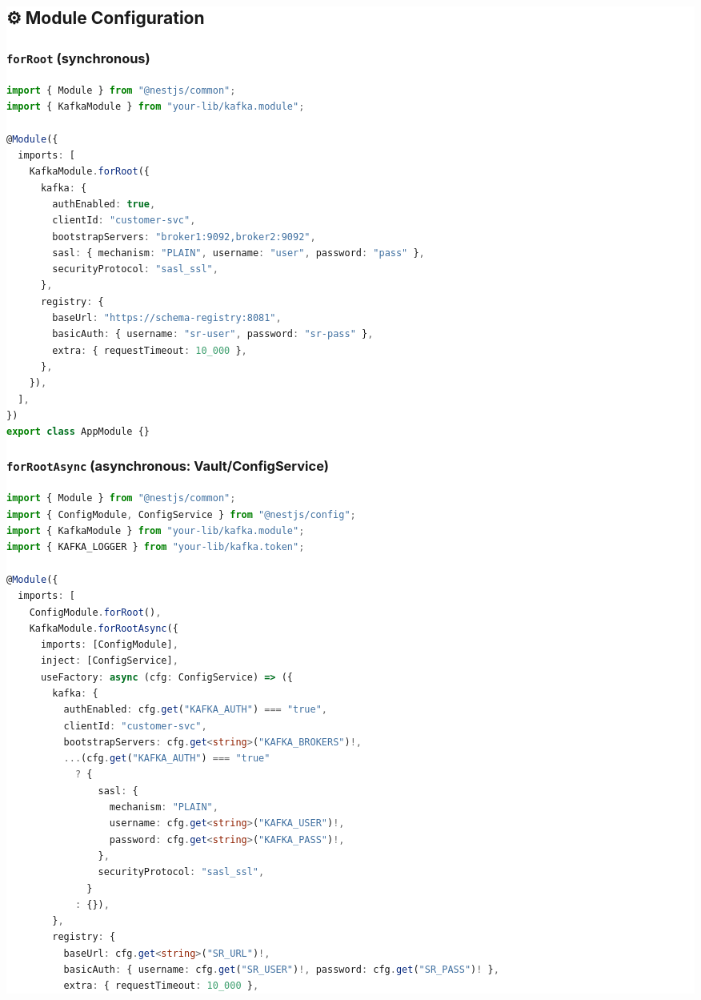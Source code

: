 
## ⚙️ Module Configuration

### `forRoot` (synchronous)

```ts
import { Module } from "@nestjs/common";
import { KafkaModule } from "your-lib/kafka.module";

@Module({
  imports: [
    KafkaModule.forRoot({
      kafka: {
        authEnabled: true,
        clientId: "customer-svc",
        bootstrapServers: "broker1:9092,broker2:9092",
        sasl: { mechanism: "PLAIN", username: "user", password: "pass" },
        securityProtocol: "sasl_ssl",
      },
      registry: {
        baseUrl: "https://schema-registry:8081",
        basicAuth: { username: "sr-user", password: "sr-pass" },
        extra: { requestTimeout: 10_000 },
      },
    }),
  ],
})
export class AppModule {}
```

### `forRootAsync` (asynchronous: Vault/ConfigService)

```ts
import { Module } from "@nestjs/common";
import { ConfigModule, ConfigService } from "@nestjs/config";
import { KafkaModule } from "your-lib/kafka.module";
import { KAFKA_LOGGER } from "your-lib/kafka.token";

@Module({
  imports: [
    ConfigModule.forRoot(),
    KafkaModule.forRootAsync({
      imports: [ConfigModule],
      inject: [ConfigService],
      useFactory: async (cfg: ConfigService) => ({
        kafka: {
          authEnabled: cfg.get("KAFKA_AUTH") === "true",
          clientId: "customer-svc",
          bootstrapServers: cfg.get<string>("KAFKA_BROKERS")!,
          ...(cfg.get("KAFKA_AUTH") === "true"
            ? {
                sasl: {
                  mechanism: "PLAIN",
                  username: cfg.get<string>("KAFKA_USER")!,
                  password: cfg.get<string>("KAFKA_PASS")!,
                },
                securityProtocol: "sasl_ssl",
              }
            : {}),
        },
        registry: {
          baseUrl: cfg.get<string>("SR_URL")!,
          basicAuth: { username: cfg.get("SR_USER")!, password: cfg.get("SR_PASS")! },
          extra: { requestTimeout: 10_000 },
```